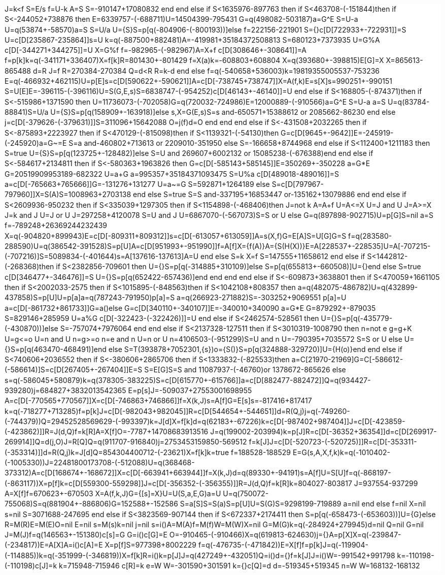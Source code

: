 J=k<f S=E/s f=U-k A=S S=-910147+17080832 end end else if S<1635976-897763 then if S<463708-(-151844)then if S<-244052+738876 then E=6339757-(-688711)U=14504399-795431 G=q(498082-503187)a=G^E S=U-a U=q(53874+-58570)a=S S=U/a U={S}S=p[q(-804906-(-800193))]else f=222156-221901 S={}c[D[722933+-722931]]=S U=c[D[235867-235864]]s=U k=q(-887500+882481)A=-419981+35184372508813 S=680123+7373935 U=G%A c[D[-344271+344275]]=U X=G%f f=-982965-(-982967)A=X+f c[D[308646+-308641]]=A f=p[k]k=q(-341171+336407)X=f[k]R=801430+-801429 f=X(a)k=-608803+608804 X=q(393680+-398815)E[G]=X X=865613-865488 d=R J=f R=270384-270384 Q=d<R R=k-d end else f=q(-540658+536003)k=19819355005537-753236 E=q(-466932+462115)U=p[E]s=c[D[590622+-590621]]A=c[D[-738745+738747]]X=A(f,k)E=s[X]s=990251+-990151 S=U[E]E=-396115-(-396116)U=S(G,E,s)S=6838747-(-954252)c[D[46143+-46140]]=U end else if S<168805-(-874371)then if S<-515986+1371590 then U=11736073-(-702058)G=q(720032-724986)E=12000889-(-910566)a=G^E S=U-a a=S U=q(83784-88841)S=U/a U={S}S=p[q(158909+-163918)]else s,X=G(E,s)S=s and-650571+15388612 or 2085662-86230 end else j=c[D[-379626-(-379631)]]S=311096+15642088 O=j(f)d=O end end end else if S<-431508+2032265 then if S<-875893+2223927 then if S<470129-(-815098)then if S<1139321-(-54130)then G=c[D[9645+-9642]]E=-245919-(-245920)a=G~=E S=a and-460802+713613 or 2209010-351950 else S=-166658+8744968 end else if S<112400+1211183 then S=true U={S}S=p[q(123725+-128482)]else S=U and 269607+6002132 or 15085238-(-676388)end end else if S<-584617+2134811 then if S<-580363+1963826 then G=c[D[-585143+585145]]E=350269+-350228 a=G*E G=20519909953189-682322 U=a+G a=995357+35184371093475 S=U%a c[D[489018-489016]]=S a=c[D[-765663+765666]]G=-131276+131277 U=a~=G S=592871+1264189 else S=c[D[797967-797960]]X=S(A)S=1008963+2703138 end else S=true S=S and-337195+16853447 or-135162+13079886 end end else if S<2609936-950232 then if S<335039+1297305 then if S<1154898-(-468406)then J=not k A=A+f U=A<=X U=J and U J=A>=X J=k and J U=J or U J=297258+4120078 S=U and J U=6867070-(-567073)S=S or U else G=q(897898-902715)U=p[G]S=nil a=S f=-789248+26369244232439 X=q(-904820+899943)E=c[D[-809311+809312]]s=c[D[-613057+613059]]A=s(X,f)G=E[A]S=U[G]G=S f=q(283580-288590)U=q(386542-391528)S=p[U]A=c[D[951993+-951990]]f=A[f]X={f(A)}A={S(H(X))}E=A[228537+-228535]U=A[-707215-(-707216)]S=5089834-(-401644)s=A[137616-137613]A=U end else S=k X=f S=147555+11658612 end else if S<1442812-(-268368)then if S<2382856-709601 then U={}S=p[q(-314885+310109)]else S=p[q(655813+-660508)]U={}end else S=true c[D[346477+-346476]]=S U={}S=p[q(652422-657436)]end end end end else if S<-609873+3638801 then if S<470059+1661105 then if S<2002033-2575 then if S<1015895-(-848563)then if S<1042108+808357 then a=q(482075-486782)U=q(432899-437858)S=p[U]U=p[a]a=q(787243-791950)p[a]=S a=q(266923-271882)S=-303252+9069551 p[a]=U a=c[D[-861732+861733]]G=a()else G=c[D[340110+-340107]]E=-340010+340090 a=G*E G=879292+-879035 S=829146+285959 U=a%G c[D[-322423-(-322426)]]=U end else if S<2462574-528561 then U={}S=p[q(-435779-(-430870))]else S=-757074+7976064 end end else if S<2137328-127511 then if S<3010319-1008790 then n=not e g=g+K U=g<=o U=n and U n=g>=o n=e and n U=n or U n=4106503-(-951299)S=U and n U=-790395+7035572 S=S or U else U={}S=p[q(463470-468491)]end else S=T(393878+7052301,{s})o={S()}S=p[q(324888-329720)]U={H(o)}end end else if S<740606+2036552 then if S<-380606+2865706 then if S<1333832-(-825533)then a=C[21970-21969]G=C[-586612-(-586614)]S=c[D[267405+-267404]]E=S S=E[G]S=S and 11087937-(-46760)or 1378672-865626 else s=q(-586045+580879)k=q(378305-383225)S=c[D[615770+-615766]]a=c[D[882477-882472]]Q=q(934427-939280)j=684827+3832013542365 E=p[s]J=-509037+27553001698955 A=c[D[-770565+770567]]X=c[D[-746863+746866]]f=X(k,J)s=A[f]G=E[s]s=-817416+817417 k=q(-718277+713285)f=p[k]J=c[D[-982043+982045]]R=c[D[544654+-544651]]d=R(Q,j)j=q(-749260-(-744379))Q=29452528569629-(-993397)k=J[d]X=f[k]d=q(62183+-67226)k=c[D[-987402+987404]]J=c[D[-423859-(-423862)]]R=J(d,Q)f=k[R]A=X[f]O=-7787+14708683913516 J=q(199002-203994)k=p[J]R=c[D[-36352+36354]]d=c[D[269917-269914]]Q=d(j,O)J=R[Q]Q=q(911707-916840)j=2753453159850-569512 f=k[J]J=c[D[-520723-(-520725)]]R=c[D[-353311-(-353314)]]d=R(Q,j)k=J[d]Q=854304400712-(-23621)X=f[k]k=true f=188528-188529 E=G(s,A,X,f,k)k=q(-1010402-(-1005330))J=22481800173708-(-512088)U=q(368468-373312)A=c[D[168674+-168672]]X=c[D[-663941+663944]]f=X(k,J)d=q(89330+-94191)s=A[f]U=S[U]f=q(-868197-(-863117))X=p[f]k=c[D[559300-559298]]J=c[D[-356352-(-356355)]]R=J(d,Q)f=k[R]k=804027-803817 J=937554-937299 A=X[f]f=670623+-670503 X=A(f,k,J)G={[s]=X}U=U(S,a,E,G)a=U U=q(750072-755068)S=q(881904+-886806)G=152588+-152586 S=a[S]S=S(a)S=p[U]U=S(G)S=9298199-719889 a=nil end else f=nil X=nil s=nil S=3071688-247695 end else if S<3823569-907144 then if S<672337+2174411 then S=p[q(-658473-(-653603))]U={G}else R=M(R)E=M(E)O=nil E=nil s=M(s)k=nil j=nil s=i()A=M(A)f=M(f)W=M(W)X=nil G=M(G)k=q(-284924+279945)d=nil Q=nil G=nil J=M(J)f=q(146563+-151380)c[s]=G G=i()c[G]=E O=-910465-(-910466)X=q(619813-624630)j={}A=p[X]X=q(-239847-(-234817))E=A[X]A=i()c[A]=E X=p[f]S=977398+8002229 f=q(-476735-(-471842))E=X[f]f=p[k]J=q(-119904-(-114885))k=q(-351999-(-346819))X=f[k]R=i()k=p[J]J=q(427249+-432051)Q=i()d={}f=k[J]J=i()W=-991542+991798 k=-110198-(-110198)c[J]=k k=715948-715946 c[R]=k e=W W=-301590+301591 k={}c[Q]=d d=-519345+519345 n=W W=168132-168132